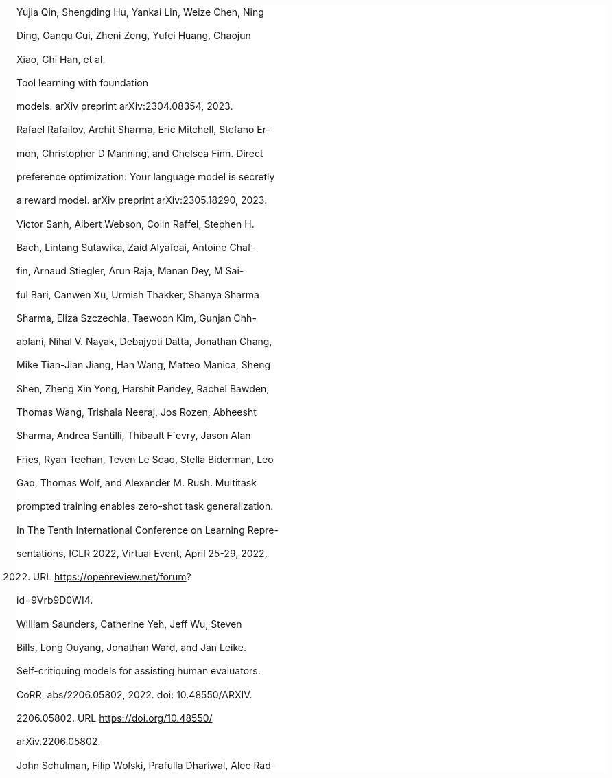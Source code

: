 Yujia Qin, Shengding Hu, Yankai Lin, Weize Chen, Ning

Ding, Ganqu Cui, Zheni Zeng, Yufei Huang, Chaojun

Xiao, Chi Han, et al.

Tool learning with foundation

models. arXiv preprint arXiv:2304.08354, 2023.

Rafael Rafailov, Archit Sharma, Eric Mitchell, Stefano Er-

mon, Christopher D Manning, and Chelsea Finn. Direct

preference optimization: Your language model is secretly

a reward model. arXiv preprint arXiv:2305.18290, 2023.

Victor Sanh, Albert Webson, Colin Raffel, Stephen H.

Bach, Lintang Sutawika, Zaid Alyafeai, Antoine Chaf-

fin, Arnaud Stiegler, Arun Raja, Manan Dey, M Sai-

ful Bari, Canwen Xu, Urmish Thakker, Shanya Sharma

Sharma, Eliza Szczechla, Taewoon Kim, Gunjan Chh-

ablani, Nihal V. Nayak, Debajyoti Datta, Jonathan Chang,

Mike Tian-Jian Jiang, Han Wang, Matteo Manica, Sheng

Shen, Zheng Xin Yong, Harshit Pandey, Rachel Bawden,

Thomas Wang, Trishala Neeraj, Jos Rozen, Abheesht

Sharma, Andrea Santilli, Thibault F´evry, Jason Alan

Fries, Ryan Teehan, Teven Le Scao, Stella Biderman, Leo

Gao, Thomas Wolf, and Alexander M. Rush. Multitask

prompted training enables zero-shot task generalization.

In The Tenth International Conference on Learning Repre-

sentations, ICLR 2022, Virtual Event, April 25-29, 2022,

2022. URL https://openreview.net/forum?

id=9Vrb9D0WI4.

William Saunders, Catherine Yeh, Jeff Wu, Steven

Bills, Long Ouyang, Jonathan Ward, and Jan Leike.

Self-critiquing models for assisting human evaluators.

CoRR, abs/2206.05802, 2022. doi: 10.48550/ARXIV.

2206.05802. URL https://doi.org/10.48550/

arXiv.2206.05802.

John Schulman, Filip Wolski, Prafulla Dhariwal, Alec Rad-
